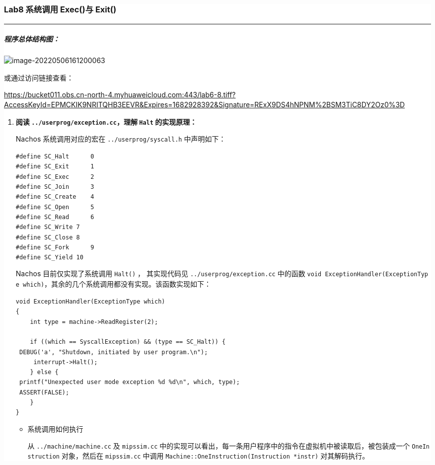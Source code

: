 ### Lab8 系统调用 Exec()与 Exit()

[^201918130227 周进]: 

---

##### 程序总体结构图：

![image-20220506161200063](https://s2.loli.net/2022/05/06/afTWpSMZlhNA7xw.png)

或通过访问链接查看：

https://bucket011.obs.cn-north-4.myhuaweicloud.com:443/lab6-8.tiff?AccessKeyId=EPMCKIK9NRITQHB3EEVR&Expires=1682928392&Signature=RExX9DS4hNPNM%2BSM3TiC8DY2Oz0%3D

1. **阅读 `../userprog/exception.cc`，理解 `Halt` 的实现原理：**

   Nachos 系统调用对应的宏在 `../userprog/syscall.h` 中声明如下：

   ~~~
   #define SC_Halt		0
   #define SC_Exit		1
   #define SC_Exec		2
   #define SC_Join		3
   #define SC_Create	4
   #define SC_Open		5
   #define SC_Read		6
   #define SC_Write	7
   #define SC_Close	8
   #define SC_Fork		9
   #define SC_Yield	10
   ~~~

   Nachos 目前仅实现了系统调用 `Halt()` ， 其实现代码见 `../userprog/exception.cc` 中的函数 `void ExceptionHandler(ExceptionType which)`，其余的几个系统调用都没有实现。该函数实现如下：

   ~~~
   void ExceptionHandler(ExceptionType which)
   {
       int type = machine->ReadRegister(2);
   
       if ((which == SyscallException) && (type == SC_Halt)) {
   	DEBUG('a', "Shutdown, initiated by user program.\n");
      	interrupt->Halt();
       } else {
   	printf("Unexpected user mode exception %d %d\n", which, type);
   	ASSERT(FALSE);
       }
   }
   ~~~

   - 系统调用如何执行

     从 `../machine/machine.cc` 及 `mipssim.cc` 中的实现可以看出，每一条用户程序中的指令在虚拟机中被读取后，被包装成一个 `OneInstruction` 对象，然后在 `mipssim.cc` 中调用 `Machine::OneInstruction(Instruction *instr)` 对其解码执行。
